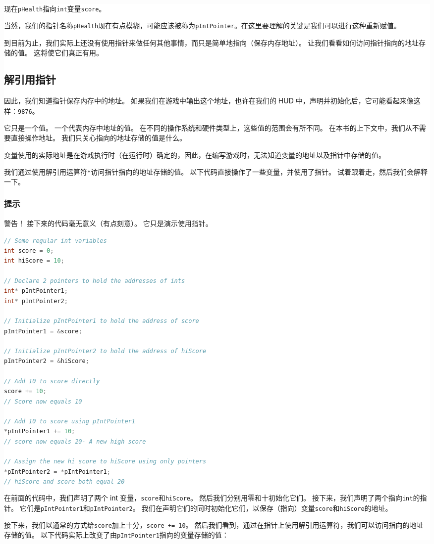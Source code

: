 现在`pHealth`指向`int`变量`score`。

当然，我们的指针名称`pHealth`现在有点模糊，可能应该被称为`pIntPointer`。在这里要理解的关键是我们可以进行这种重新赋值。

到目前为止，我们实际上还没有使用指针来做任何其他事情，而只是简单地指向（保存内存地址）。 让我们看看如何访问指针指向的地址存储的值。 这将使它们真正有用。

## 解引用指针

因此，我们知道指针保存内存中的地址。 如果我们在游戏中输出这个地址，也许在我们的 HUD 中，声明并初始化后，它可能看起来像这样：`9876`。

它只是一个值。 一个代表内存中地址的值。 在不同的操作系统和硬件类型上，这些值的范围会有所不同。 在本书的上下文中，我们从不需要直接操作地址。 我们只关心指向的地址存储的值是什么。

变量使用的实际地址是在游戏执行时（在运行时）确定的，因此，在编写游戏时，无法知道变量的地址以及指针中存储的值。

我们通过使用解引用运算符`*`访问指针指向的地址存储的值。 以下代码直接操作了一些变量，并使用了指针。 试着跟着走，然后我们会解释一下。

### 提示

警告！ 接下来的代码毫无意义（有点刻意）。 它只是演示使用指针。

```cpp
// Some regular int variables 
int score = 0; 
int hiScore = 10; 

// Declare 2 pointers to hold the addresses of ints 
int* pIntPointer1; 
int* pIntPointer2; 

// Initialize pIntPointer1 to hold the address of score 
pIntPointer1 = &score; 

// Initialize pIntPointer2 to hold the address of hiScore 
pIntPointer2 = &hiScore; 

// Add 10 to score directly 
score += 10; 
// Score now equals 10 

// Add 10 to score using pIntPointer1 
*pIntPointer1 += 10; 
// score now equals 20- A new high score 

// Assign the new hi score to hiScore using only pointers 
*pIntPointer2 = *pIntPointer1; 
// hiScore and score both equal 20 

```

在前面的代码中，我们声明了两个 int 变量，`score`和`hiScore`。 然后我们分别用零和十初始化它们。 接下来，我们声明了两个指向`int`的指针。 它们是`pIntPointer1`和`pIntPointer2`。 我们在声明它们的同时初始化它们，以保存（指向）变量`score`和`hiScore`的地址。

接下来，我们以通常的方式给`score`加上十分，`score += 10`。 然后我们看到，通过在指针上使用解引用运算符，我们可以访问指向的地址存储的值。 以下代码实际上改变了由`pIntPointer1`指向的变量存储的值：
